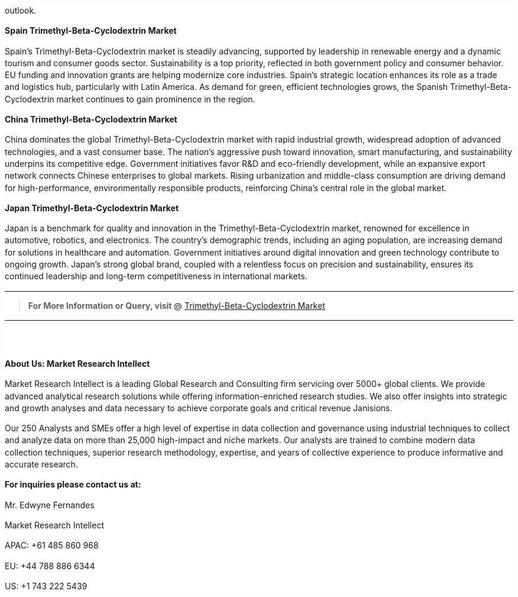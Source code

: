 outlook.</p><p class="" data-start="4424" data-end="4975"><strong data-start="4424" data-end="4445">Spain Trimethyl-Beta-Cyclodextrin Market</strong></p><p class="" data-start="4424" data-end="4975">Spain&rsquo;s Trimethyl-Beta-Cyclodextrin market is steadily advancing, supported by leadership in renewable energy and a dynamic tourism and consumer goods sector. Sustainability is a top priority, reflected in both government policy and consumer behavior. EU funding and innovation grants are helping modernize core industries. Spain&rsquo;s strategic location enhances its role as a trade and logistics hub, particularly with Latin America. As demand for green, efficient technologies grows, the Spanish Trimethyl-Beta-Cyclodextrin market continues to gain prominence in the region.</p><p class="" data-start="4977" data-end="5589"><strong data-start="4977" data-end="4998">China Trimethyl-Beta-Cyclodextrin Market</strong></p><p class="" data-start="4977" data-end="5589">China dominates the global Trimethyl-Beta-Cyclodextrin market with rapid industrial growth, widespread adoption of advanced technologies, and a vast consumer base. The nation&rsquo;s aggressive push toward innovation, smart manufacturing, and sustainability underpins its competitive edge. Government initiatives favor R&amp;D and eco-friendly development, while an expansive export network connects Chinese enterprises to global markets. Rising urbanization and middle-class consumption are driving demand for high-performance, environmentally responsible products, reinforcing China&rsquo;s central role in the global market.</p><p class="" data-start="5591" data-end="6162"><strong data-start="5591" data-end="5612">Japan Trimethyl-Beta-Cyclodextrin Market</strong></p><p class="" data-start="5591" data-end="6162">Japan is a benchmark for quality and innovation in the Trimethyl-Beta-Cyclodextrin market, renowned for excellence in automotive, robotics, and electronics. The country&rsquo;s demographic trends, including an aging population, are increasing demand for solutions in healthcare and automation. Government initiatives around digital innovation and green technology contribute to ongoing growth. Japan&rsquo;s strong global brand, coupled with a relentless focus on precision and sustainability, ensures its continued leadership and long-term competitiveness in international markets.</p><hr /><blockquote><p><span class="font-[700]"><strong>For More Information or Query, visit&nbsp;@</strong>&nbsp;</span><span class="font-[700]"><a href="https://www.marketresearchintellect.com/product/global-trimethyl-beta-cyclodextrin-market/?utm_source=Linkedin&utm_medium=049" target="_blank" data-tracking-control-name="article-ssr-frontend-pulse_little-text-block" data-tracking-will-navigate="" data-test-link="">Trimethyl-Beta-Cyclodextrin Market</a></span></p></blockquote><hr /><h3>&nbsp;</h3><p><strong><span class="font-[700]">About Us: Market Research Intellect</span></strong></p><p><span class="">Market Research Intellect is a leading Global Research and Consulting firm servicing over 5000+ global clients. We provide advanced analytical research solutions while offering information-enriched research studies.&nbsp;</span>We also offer insights into strategic and growth analyses and data necessary to achieve corporate goals and critical revenue Janisions.</p><p><span class="">Our 250 Analysts and SMEs offer a high level of expertise in data collection and governance using industrial techniques to collect and analyze data on more than 25,000 high-impact and niche markets. Our analysts are trained to combine modern data collection techniques, superior research methodology, expertise, and years of collective experience to produce informative and accurate research.</span></p><p><strong>For inquiries please contact us at:</strong></p><p>Mr. Edwyne Fernandes</p><p>Market Research Intellect</p><p>APAC: +61 485 860 968</p><p>EU: +44 788 886 6344</p><p>US: +1 743 222 5439</p>
